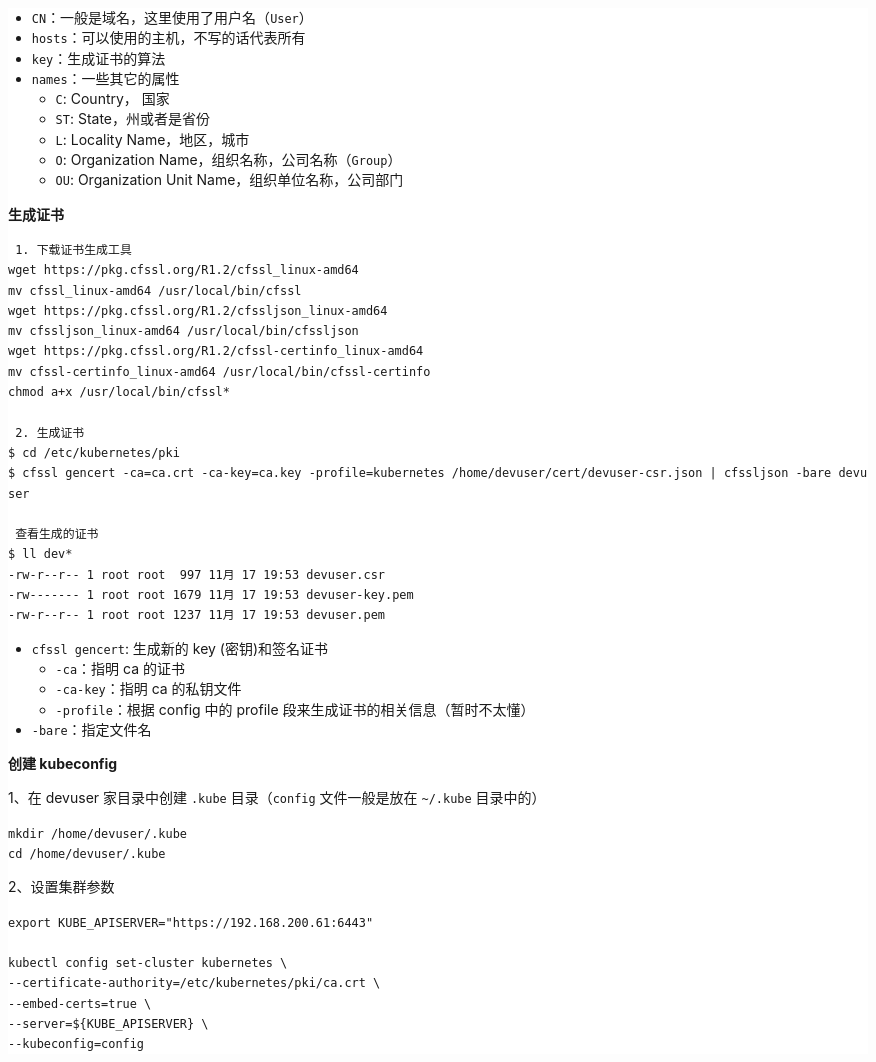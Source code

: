 ```json
```

- `CN`：一般是域名，这里使用了用户名（`User`）
- `hosts`：可以使用的主机，不写的话代表所有
- `key`：生成证书的算法
- `names`：一些其它的属性
  - `C`: Country， 国家
  - `ST`: State，州或者是省份
  - `L`: Locality Name，地区，城市
  - `O`: Organization Name，组织名称，公司名称（`Group`）
  - `OU`: Organization Unit Name，组织单位名称，公司部门

**生成证书**

```shell
 1. 下载证书生成工具
wget https://pkg.cfssl.org/R1.2/cfssl_linux-amd64
mv cfssl_linux-amd64 /usr/local/bin/cfssl
wget https://pkg.cfssl.org/R1.2/cfssljson_linux-amd64
mv cfssljson_linux-amd64 /usr/local/bin/cfssljson
wget https://pkg.cfssl.org/R1.2/cfssl-certinfo_linux-amd64
mv cfssl-certinfo_linux-amd64 /usr/local/bin/cfssl-certinfo
chmod a+x /usr/local/bin/cfssl*

 2. 生成证书
$ cd /etc/kubernetes/pki
$ cfssl gencert -ca=ca.crt -ca-key=ca.key -profile=kubernetes /home/devuser/cert/devuser-csr.json | cfssljson -bare devuser

 查看生成的证书
$ ll dev*
-rw-r--r-- 1 root root  997 11月 17 19:53 devuser.csr
-rw------- 1 root root 1679 11月 17 19:53 devuser-key.pem
-rw-r--r-- 1 root root 1237 11月 17 19:53 devuser.pem
```

- `cfssl gencert`: 生成新的 key (密钥)和签名证书
  - `-ca`：指明 ca 的证书
  - `-ca-key`：指明 ca 的私钥文件
  - `-profile`：根据 config 中的 profile 段来生成证书的相关信息（暂时不太懂）
- `-bare`：指定文件名

**创建 kubeconfig**

1、在 devuser 家目录中创建 `.kube` 目录（`config` 文件一般是放在 `~/.kube` 目录中的）

```shell
mkdir /home/devuser/.kube
cd /home/devuser/.kube
```

2、设置集群参数

```shell
export KUBE_APISERVER="https://192.168.200.61:6443"

kubectl config set-cluster kubernetes \
--certificate-authority=/etc/kubernetes/pki/ca.crt \
--embed-certs=true \
--server=${KUBE_APISERVER} \
--kubeconfig=config
```
